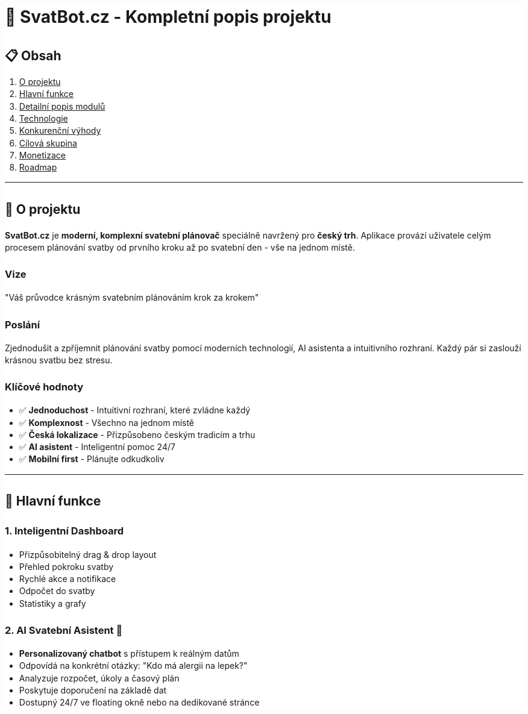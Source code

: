 # 💒 SvatBot.cz - Kompletní popis projektu

## 📋 Obsah
1. [O projektu](#o-projektu)
2. [Hlavní funkce](#hlavní-funkce)
3. [Detailní popis modulů](#detailní-popis-modulů)
4. [Technologie](#technologie)
5. [Konkurenční výhody](#konkurenční-výhody)
6. [Cílová skupina](#cílová-skupina)
7. [Monetizace](#monetizace)
8. [Roadmap](#roadmap)

---

## 🎯 O projektu

**SvatBot.cz** je **moderní, komplexní svatební plánovač** speciálně navržený pro **český trh**. Aplikace provází uživatele celým procesem plánování svatby od prvního kroku až po svatební den - vše na jednom místě.

### Vize
"Váš průvodce krásným svatebním plánováním krok za krokem"

### Poslání
Zjednodušit a zpříjemnit plánování svatby pomocí moderních technologií, AI asistenta a intuitivního rozhraní. Každý pár si zaslouží krásnou svatbu bez stresu.

### Klíčové hodnoty
- ✅ **Jednoduchost** - Intuitivní rozhraní, které zvládne každý
- ✅ **Komplexnost** - Všechno na jednom místě
- ✅ **Česká lokalizace** - Přizpůsobeno českým tradicím a trhu
- ✅ **AI asistent** - Inteligentní pomoc 24/7
- ✅ **Mobilní first** - Plánujte odkudkoliv

---

## 🌟 Hlavní funkce

### 1. **Inteligentní Dashboard**
- Přizpůsobitelný drag & drop layout
- Přehled pokroku svatby
- Rychlé akce a notifikace
- Odpočet do svatby
- Statistiky a grafy

### 2. **AI Svatební Asistent** 🤖
- **Personalizovaný chatbot** s přístupem k reálným datům
- Odpovídá na konkrétní otázky: "Kdo má alergii na lepek?"
- Analyzuje rozpočet, úkoly a časový plán
- Poskytuje doporučení na základě dat
- Dostupný 24/7 ve floating okně nebo na dedikované stránce
